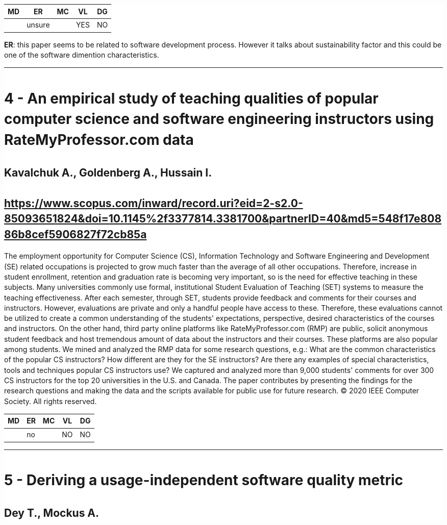 | MD  | ER  | MC  | VL  | DG  |
| --- | --- | --- | --- | --- |
|  | unsure |  | YES | NO |

**ER**: this paper seems to be related to software development process. However it talks about sustainability factor and this could be one of the software dimention characteristics.

---

# 4 - An empirical study of teaching qualities of popular computer science and software engineering instructors using RateMyProfessor.com data

## Kavalchuk A., Goldenberg A., Hussain I.

## https://www.scopus.com/inward/record.uri?eid=2-s2.0-85093651824&doi=10.1145%2f3377814.3381700&partnerID=40&md5=548f17e80886b8cef5906827f72cb85a

The employment opportunity for Computer Science (CS), Information Technology and Software Engineering and Development (SE) related occupations is projected to grow much faster than the average of all other occupations. Therefore, increase in student enrollment, retention and graduation rate is becoming very important, so is the need for effective teaching in these subjects. Many universities commonly use formal, institutional Student Evaluation of Teaching (SET) systems to measure the teaching effectiveness. After each semester, through SET, students provide feedback and comments for their courses and instructors. However, evaluations are private and only a handful people have access to these. Therefore, these evaluations cannot be utilized to create a common understanding of the students' expectations, perspective, desired characteristics of the courses and instructors. On the other hand, third party online platforms like RateMyProfessor.com (RMP) are public, solicit anonymous student feedback and host tremendous amount of data about the instructors and their courses. These platforms are also popular among students. We mined and analyzed the RMP data for some research questions, e.g.: What are the common characteristics of the popular CS instructors? How different are they for the SE instructors? Are there any examples of special characteristics, tools and techniques popular CS instructors use? We captured and analyzed more than 9,000 students' comments for over 300 CS instructors for the top 20 universities in the U.S. and Canada. The paper contributes by presenting the findings for the research questions and making the data and the scripts available for public use for future research. © 2020 IEEE Computer Society. All rights reserved.

| MD  | ER  | MC  | VL  | DG  |
| --- | --- | --- | --- | --- |
|  | no |  | NO | NO |
---

# 5 - Deriving a usage-independent software quality metric

## Dey T., Mockus A.
